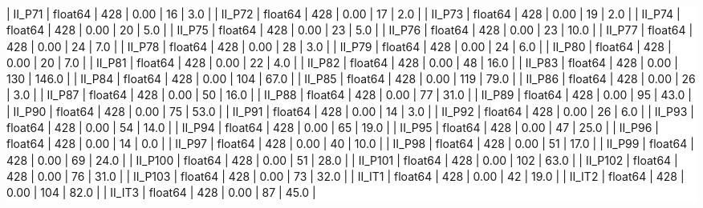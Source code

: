 | II_P71 | float64 | 428 | 0.00 | 16 | 3.0 |
| II_P72 | float64 | 428 | 0.00 | 17 | 2.0 |
| II_P73 | float64 | 428 | 0.00 | 19 | 2.0 |
| II_P74 | float64 | 428 | 0.00 | 20 | 5.0 |
| II_P75 | float64 | 428 | 0.00 | 23 | 5.0 |
| II_P76 | float64 | 428 | 0.00 | 23 | 10.0 |
| II_P77 | float64 | 428 | 0.00 | 24 | 7.0 |
| II_P78 | float64 | 428 | 0.00 | 28 | 3.0 |
| II_P79 | float64 | 428 | 0.00 | 24 | 6.0 |
| II_P80 | float64 | 428 | 0.00 | 20 | 7.0 |
| II_P81 | float64 | 428 | 0.00 | 22 | 4.0 |
| II_P82 | float64 | 428 | 0.00 | 48 | 16.0 |
| II_P83 | float64 | 428 | 0.00 | 130 | 146.0 |
| II_P84 | float64 | 428 | 0.00 | 104 | 67.0 |
| II_P85 | float64 | 428 | 0.00 | 119 | 79.0 |
| II_P86 | float64 | 428 | 0.00 | 26 | 3.0 |
| II_P87 | float64 | 428 | 0.00 | 50 | 16.0 |
| II_P88 | float64 | 428 | 0.00 | 77 | 31.0 |
| II_P89 | float64 | 428 | 0.00 | 95 | 43.0 |
| II_P90 | float64 | 428 | 0.00 | 75 | 53.0 |
| II_P91 | float64 | 428 | 0.00 | 14 | 3.0 |
| II_P92 | float64 | 428 | 0.00 | 26 | 6.0 |
| II_P93 | float64 | 428 | 0.00 | 54 | 14.0 |
| II_P94 | float64 | 428 | 0.00 | 65 | 19.0 |
| II_P95 | float64 | 428 | 0.00 | 47 | 25.0 |
| II_P96 | float64 | 428 | 0.00 | 14 | 0.0 |
| II_P97 | float64 | 428 | 0.00 | 40 | 10.0 |
| II_P98 | float64 | 428 | 0.00 | 51 | 17.0 |
| II_P99 | float64 | 428 | 0.00 | 69 | 24.0 |
| II_P100 | float64 | 428 | 0.00 | 51 | 28.0 |
| II_P101 | float64 | 428 | 0.00 | 102 | 63.0 |
| II_P102 | float64 | 428 | 0.00 | 76 | 31.0 |
| II_P103 | float64 | 428 | 0.00 | 73 | 32.0 |
| II_IT1 | float64 | 428 | 0.00 | 42 | 19.0 |
| II_IT2 | float64 | 428 | 0.00 | 104 | 82.0 |
| II_IT3 | float64 | 428 | 0.00 | 87 | 45.0 |

